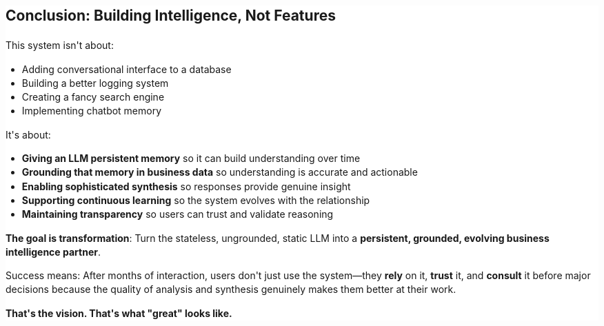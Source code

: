 
## Conclusion: Building Intelligence, Not Features

This system isn't about:
- Adding conversational interface to a database
- Building a better logging system
- Creating a fancy search engine
- Implementing chatbot memory

It's about:
- **Giving an LLM persistent memory** so it can build understanding over time
- **Grounding that memory in business data** so understanding is accurate and actionable
- **Enabling sophisticated synthesis** so responses provide genuine insight
- **Supporting continuous learning** so the system evolves with the relationship
- **Maintaining transparency** so users can trust and validate reasoning

**The goal is transformation**: Turn the stateless, ungrounded, static LLM into a **persistent, grounded, evolving business intelligence partner**.

Success means: After months of interaction, users don't just use the system—they **rely** on it, **trust** it, and **consult** it before major decisions because the quality of analysis and synthesis genuinely makes them better at their work.

**That's the vision. That's what "great" looks like.**

